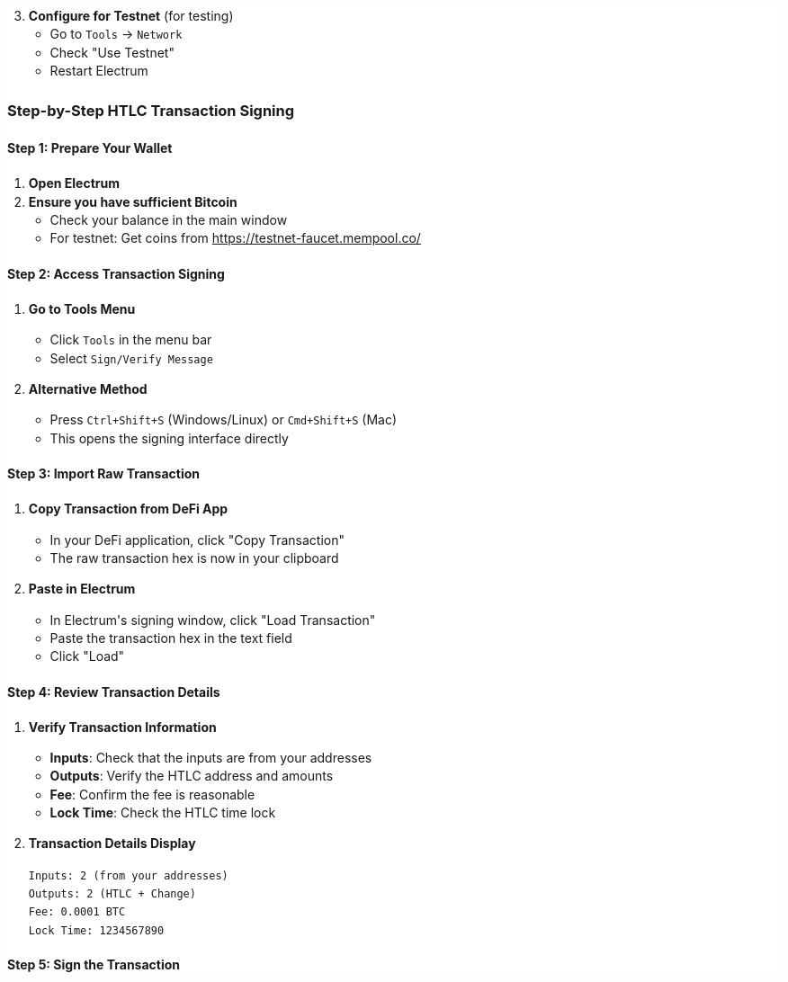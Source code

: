 3. **Configure for Testnet** (for testing)
   - Go to `Tools` → `Network`
   - Check "Use Testnet"
   - Restart Electrum

### Step-by-Step HTLC Transaction Signing

#### Step 1: Prepare Your Wallet

1. **Open Electrum**
2. **Ensure you have sufficient Bitcoin**
   - Check your balance in the main window
   - For testnet: Get coins from https://testnet-faucet.mempool.co/

#### Step 2: Access Transaction Signing

1. **Go to Tools Menu**

   - Click `Tools` in the menu bar
   - Select `Sign/Verify Message`

2. **Alternative Method**
   - Press `Ctrl+Shift+S` (Windows/Linux) or `Cmd+Shift+S` (Mac)
   - This opens the signing interface directly

#### Step 3: Import Raw Transaction

1. **Copy Transaction from DeFi App**

   - In your DeFi application, click "Copy Transaction"
   - The raw transaction hex is now in your clipboard

2. **Paste in Electrum**
   - In Electrum's signing window, click "Load Transaction"
   - Paste the transaction hex in the text field
   - Click "Load"

#### Step 4: Review Transaction Details

1. **Verify Transaction Information**

   - **Inputs**: Check that the inputs are from your addresses
   - **Outputs**: Verify the HTLC address and amounts
   - **Fee**: Confirm the fee is reasonable
   - **Lock Time**: Check the HTLC time lock

2. **Transaction Details Display**
   ```
   Inputs: 2 (from your addresses)
   Outputs: 2 (HTLC + Change)
   Fee: 0.0001 BTC
   Lock Time: 1234567890
   ```

#### Step 5: Sign the Transaction
